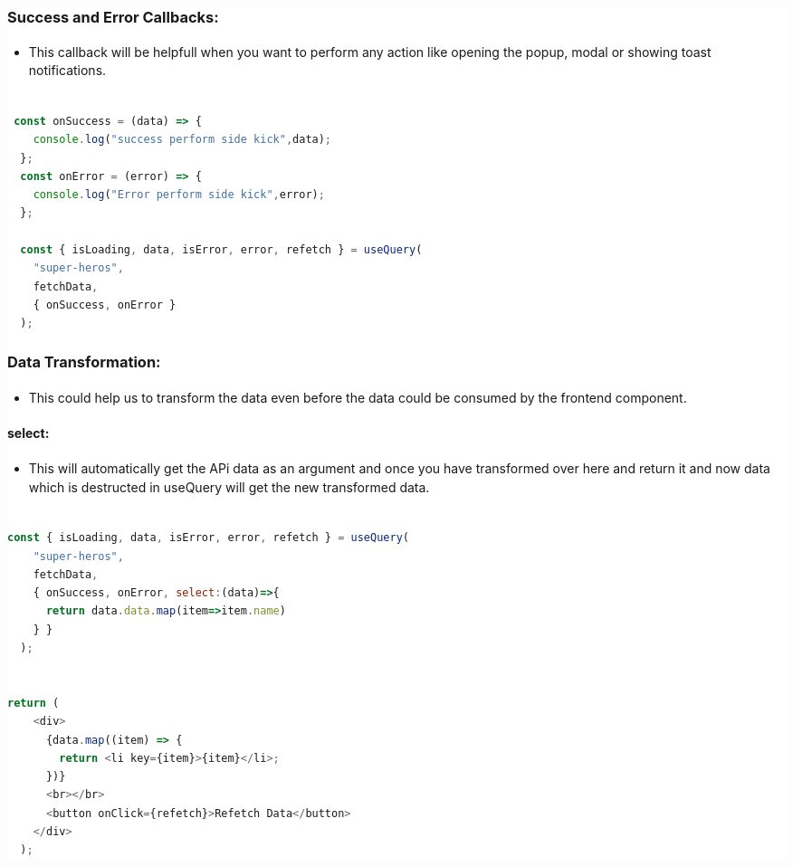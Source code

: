 ### Success and Error Callbacks:

- This callback will be helpfull when you want to perform any action like opening the popup, modal or showing toast notifications.


```javascript

 const onSuccess = (data) => {
    console.log("success perform side kick",data);
  };
  const onError = (error) => {
    console.log("Error perform side kick",error);
  };

  const { isLoading, data, isError, error, refetch } = useQuery(
    "super-heros",
    fetchData,
    { onSuccess, onError }
  );

```

### Data Transformation:

- This could help us to transform the data even before the data could be consumed by the frontend component.

#### select:

- This will automatically get the APi data as an argument and once you have transformed over here and return it and now data which is destructed in useQuery will get the new transformed data.

```javascript

const { isLoading, data, isError, error, refetch } = useQuery(
    "super-heros",
    fetchData,
    { onSuccess, onError, select:(data)=>{
      return data.data.map(item=>item.name)
    } }
  );


return (
    <div>
      {data.map((item) => {
        return <li key={item}>{item}</li>;
      })}
      <br></br>
      <button onClick={refetch}>Refetch Data</button>
    </div>
  );

```
